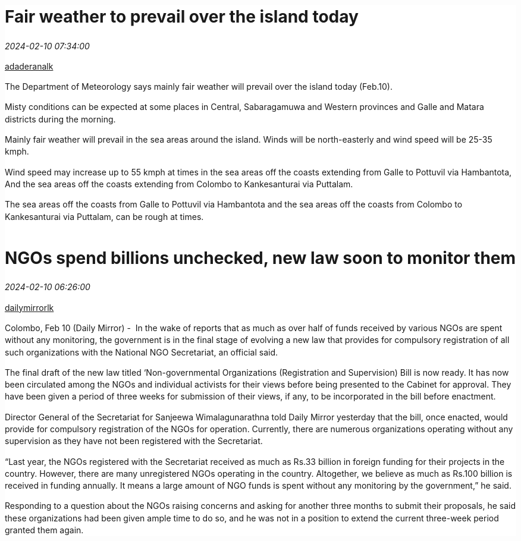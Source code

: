 

# Fair weather to prevail over the island today

*2024-02-10 07:34:00*

[adaderanalk](https://www.adaderana.lk/news/97154/fair-weather-to-prevail-over-the-island-today)

The Department of Meteorology says mainly fair weather will prevail over the island today (Feb.10).

Misty conditions can be expected at some places in Central, Sabaragamuwa and Western provinces and Galle and Matara districts during the morning.

Mainly fair weather will prevail in the sea areas around the island. Winds will be north-easterly and wind speed will be 25-35 kmph.

Wind speed may increase up to 55 kmph at times in the sea areas off the coasts extending from Galle to Pottuvil via Hambantota, And the sea areas off the coasts extending from Colombo to Kankesanturai via Puttalam.

The sea areas off the coasts from Galle to Pottuvil via Hambantota and the sea areas off the coasts from Colombo to Kankesanturai via Puttalam, can be rough at times.



# NGOs spend billions unchecked, new law soon to monitor them

*2024-02-10 06:26:00*

[dailymirrorlk](https://www.dailymirror.lk/breaking-news/NGOs-spend-billions-unchecked-new-law-soon-to-monitor-them/108-276725)

Colombo, Feb 10 (Daily Mirror) -  In the wake of reports that as much as over half of funds received by various NGOs are spent without any monitoring, the government is in the final stage of evolving a new law that provides for compulsory registration of all such organizations with the National NGO Secretariat, an official said.

The final draft of the new law titled ‘Non-governmental Organizations (Registration and Supervision) Bill is now ready. It has now been circulated among the NGOs and individual activists for their views before being presented to the Cabinet for approval. They have been given a period of three weeks for submission of their views, if any, to be incorporated in the bill before enactment.

Director General of the Secretariat for Sanjeewa Wimalagunarathna told Daily Mirror yesterday that the bill, once enacted, would provide for compulsory registration of the NGOs for operation. Currently, there are numerous organizations operating without any supervision as they have not been registered with the Secretariat.

“Last year, the NGOs registered with the Secretariat received as much as Rs.33 billion in foreign funding for their projects in the country. However, there are many unregistered NGOs operating in the country. Altogether, we believe as much as Rs.100 billion is received in funding annually. It means a large amount of NGO funds is spent without any monitoring by the government,” he said.

Responding to a question about the NGOs raising concerns and asking for another three months to submit their proposals, he said these organizations had been given ample time to do so, and he was not in a position to extend the current three-week period granted them again.
